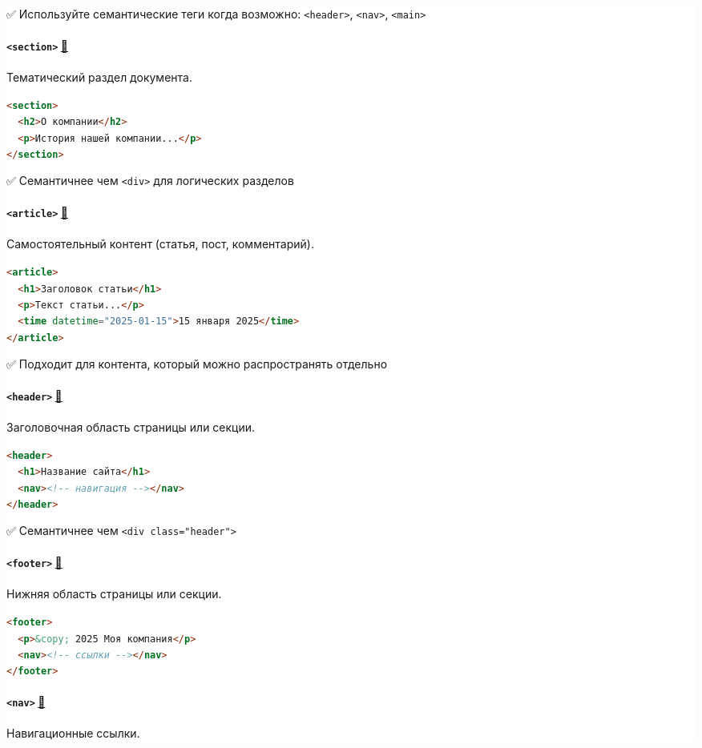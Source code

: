 ✅ Используйте семантические теги когда возможно: `<header>`, `<nav>`, `<main>`

#### `<section>` [📖](https://www.w3schools.com/tags/tag_section.asp)
Тематический раздел документа.

```html
<section>
  <h2>О компании</h2>
  <p>История нашей компании...</p>
</section>
```

✅ Семантичнее чем `<div>` для логических разделов

#### `<article>` [📖](https://www.w3schools.com/tags/tag_article.asp)
Самостоятельный контент (статья, пост, комментарий).

```html
<article>
  <h1>Заголовок статьи</h1>
  <p>Текст статьи...</p>
  <time datetime="2025-01-15">15 января 2025</time>
</article>
```

✅ Подходит для контента, который можно распространять отдельно

#### `<header>` [📖](https://www.w3schools.com/tags/tag_header.asp)
Заголовочная область страницы или секции.

```html
<header>
  <h1>Название сайта</h1>
  <nav><!-- навигация --></nav>
</header>
```

✅ Семантичнее чем `<div class="header">`

#### `<footer>` [📖](https://www.w3schools.com/tags/tag_footer.asp)
Нижняя область страницы или секции.

```html
<footer>
  <p>&copy; 2025 Моя компания</p>
  <nav><!-- ссылки --></nav>
</footer>
```

#### `<nav>` [📖](https://www.w3schools.com/tags/tag_nav.asp)
Навигационные ссылки.
